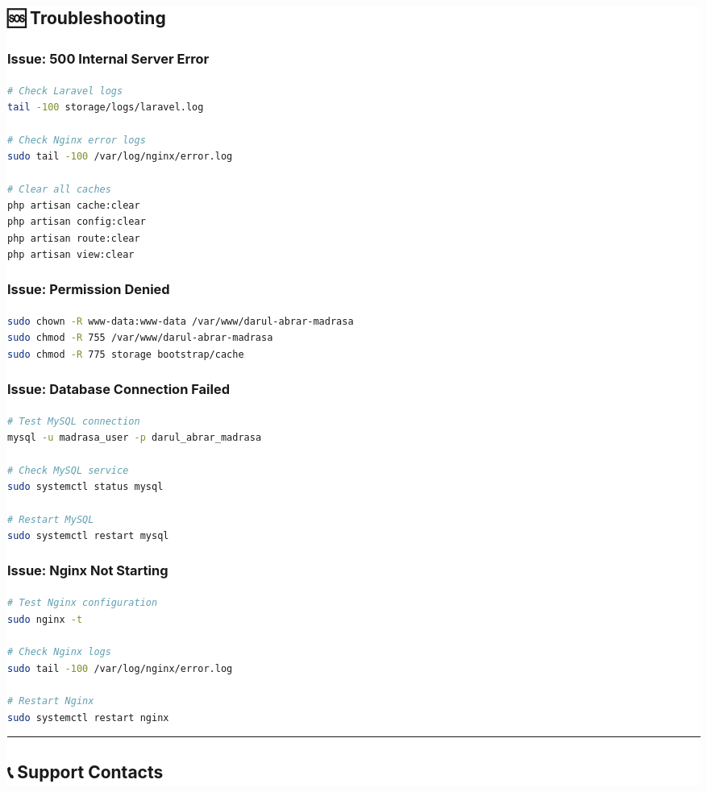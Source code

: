 
## 🆘 Troubleshooting

### Issue: 500 Internal Server Error
```bash
# Check Laravel logs
tail -100 storage/logs/laravel.log

# Check Nginx error logs
sudo tail -100 /var/log/nginx/error.log

# Clear all caches
php artisan cache:clear
php artisan config:clear
php artisan route:clear
php artisan view:clear
```

### Issue: Permission Denied
```bash
sudo chown -R www-data:www-data /var/www/darul-abrar-madrasa
sudo chmod -R 755 /var/www/darul-abrar-madrasa
sudo chmod -R 775 storage bootstrap/cache
```

### Issue: Database Connection Failed
```bash
# Test MySQL connection
mysql -u madrasa_user -p darul_abrar_madrasa

# Check MySQL service
sudo systemctl status mysql

# Restart MySQL
sudo systemctl restart mysql
```

### Issue: Nginx Not Starting
```bash
# Test Nginx configuration
sudo nginx -t

# Check Nginx logs
sudo tail -100 /var/log/nginx/error.log

# Restart Nginx
sudo systemctl restart nginx
```

---

## 📞 Support Contacts
